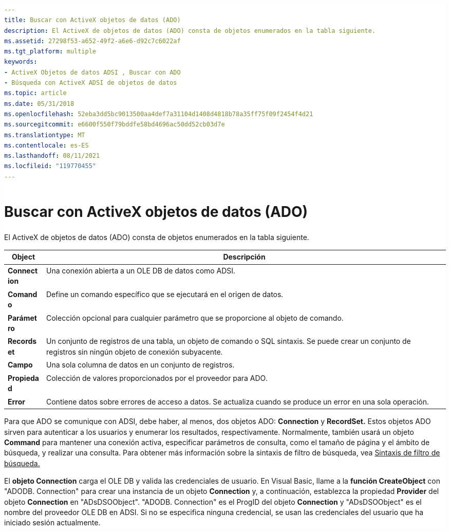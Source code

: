 ```yaml
---
title: Buscar con ActiveX objetos de datos (ADO)
description: El ActiveX de objetos de datos (ADO) consta de objetos enumerados en la tabla siguiente.
ms.assetid: 27298f53-a652-49f2-a6e6-d92c7c6022af
ms.tgt_platform: multiple
keywords:
- ActiveX Objetos de datos ADSI , Buscar con ADO
- Búsqueda con ActiveX ADSI de objetos de datos
ms.topic: article
ms.date: 05/31/2018
ms.openlocfilehash: 52eba3dd5bc9013500aa4def7a31104d1408d4818b78a35ff75f09f2454f4d21
ms.sourcegitcommit: e6600f550f79bddfe58bd4696ac50dd52cb03d7e
ms.translationtype: MT
ms.contentlocale: es-ES
ms.lasthandoff: 08/11/2021
ms.locfileid: "119770455"
---
```

# <a name="searching-with-activex-data-objects-ado"></a>Buscar con ActiveX objetos de datos (ADO)

El ActiveX de objetos de datos (ADO) consta de objetos enumerados en la tabla siguiente.



| Object         | Descripción                                                                                                                        |
|----------------|------------------------------------------------------------------------------------------------------------------------------------|
| **Connection** | Una conexión abierta a un OLE DB de datos como ADSI.                                                                          |
| **Comando**    | Define un comando específico que se ejecutará en el origen de datos.                                                                         |
| **Parámetro**  | Colección opcional para cualquier parámetro que se proporcione al objeto de comando.                                                        |
| **Recordset**  | Un conjunto de registros de una tabla, un objeto de comando o SQL sintaxis. Se puede crear un conjunto de registros sin ningún objeto de conexión subyacente. |
| **Campo**      | Una sola columna de datos en un conjunto de registros.                                                                                            |
| **Propiedad**   | Colección de valores proporcionados por el proveedor para ADO.                                                                           |
| **Error**      | Contiene datos sobre errores de acceso a datos. Se actualiza cuando se produce un error en una sola operación.                                      |



 

Para que ADO se comunique con ADSI, debe haber, al menos, dos objetos ADO: **Connection** y **RecordSet.** Estos objetos ADO sirven para autenticar a los usuarios y enumerar los resultados, respectivamente. Normalmente, también usará un objeto **Command** para mantener una conexión activa, especificar parámetros de consulta, como el tamaño de página y el ámbito de búsqueda, y realizar una consulta. Para obtener más información sobre la sintaxis de filtro de búsqueda, vea [Sintaxis de filtro de búsqueda.](search-filter-syntax.md)

El **objeto Connection** carga el OLE DB y valida las credenciales de usuario. En Visual Basic, llame a la **función CreateObject** con "ADODB. Connection" para crear una instancia de un objeto **Connection** y, a continuación, establezca la propiedad **Provider** del objeto **Connection** en "ADsDSOObject". "ADODB. Connection" es el ProgID del objeto **Connection** y "ADsDSOObject" es el nombre del proveedor OLE DB en ADSI. Si no se especifica ninguna credencial, se usan las credenciales del usuario que ha iniciado sesión actualmente.
